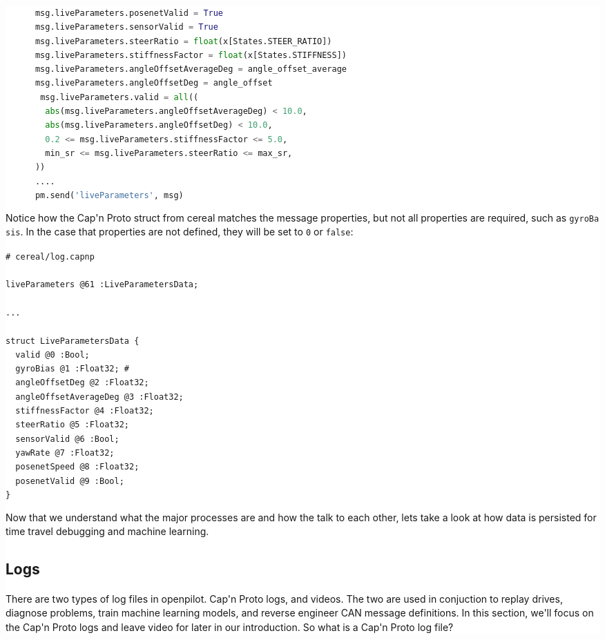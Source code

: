 ```python
      msg.liveParameters.posenetValid = True
      msg.liveParameters.sensorValid = True
      msg.liveParameters.steerRatio = float(x[States.STEER_RATIO])
      msg.liveParameters.stiffnessFactor = float(x[States.STIFFNESS])
      msg.liveParameters.angleOffsetAverageDeg = angle_offset_average
      msg.liveParameters.angleOffsetDeg = angle_offset    
       msg.liveParameters.valid = all((
        abs(msg.liveParameters.angleOffsetAverageDeg) < 10.0,
        abs(msg.liveParameters.angleOffsetDeg) < 10.0,
        0.2 <= msg.liveParameters.stiffnessFactor <= 5.0,
        min_sr <= msg.liveParameters.steerRatio <= max_sr,
      ))  
      ....
      pm.send('liveParameters', msg)
```

Notice how the Cap'n Proto struct from cereal matches the message properties, but not all properties are required, such as `gyroBasis`. In the case that properties are not defined, they will be set to `0` or `false`:

```capnpn
# cereal/log.capnp

liveParameters @61 :LiveParametersData;

...

struct LiveParametersData {
  valid @0 :Bool;
  gyroBias @1 :Float32; #
  angleOffsetDeg @2 :Float32;
  angleOffsetAverageDeg @3 :Float32;
  stiffnessFactor @4 :Float32;
  steerRatio @5 :Float32;
  sensorValid @6 :Bool;
  yawRate @7 :Float32;
  posenetSpeed @8 :Float32;
  posenetValid @9 :Bool;
}

```

Now that we understand what the major processes are and how the talk to each other, lets take a look at how data is persisted for time travel debugging and machine learning.

## Logs

There are two types of log files in openpilot. Cap'n Proto logs, and videos. The two are used in conjuction to replay drives, diagnose problems, train machine learning models, and reverse engineer CAN message definitions. In this section, we'll focus on the Cap'n Proto logs and leave video for later in our introduction. So what is a Cap'n Proto log file?
